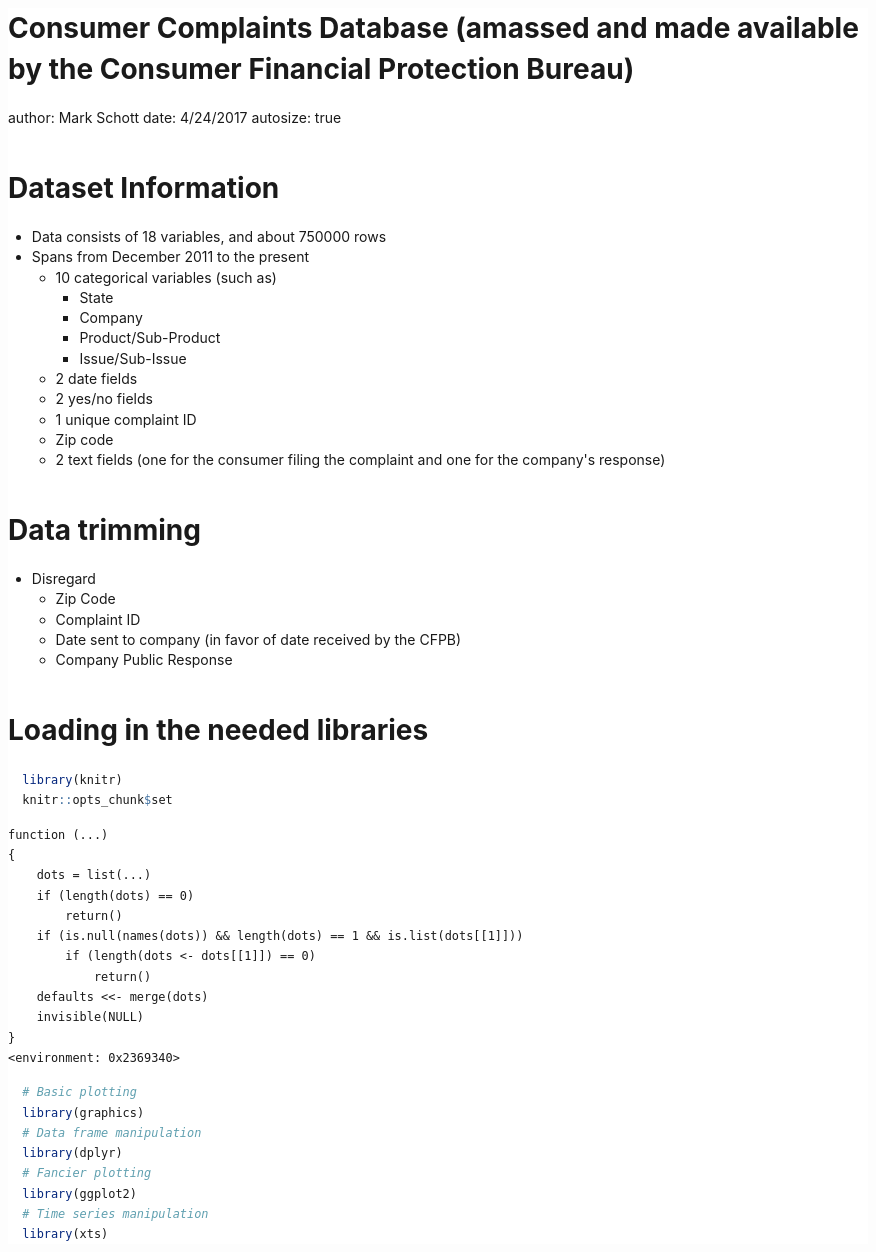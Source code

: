 Consumer Complaints Database (amassed and made available by the Consumer Financial Protection Bureau)
========================================================
author: Mark Schott
date: 4/24/2017
autosize: true

Dataset Information
========================================================
- Data consists of 18 variables, and about 750000 rows
- Spans from December 2011 to the present
  - 10 categorical variables (such as)
      - State
      - Company
      - Product/Sub-Product
      - Issue/Sub-Issue
  - 2 date fields
  - 2 yes/no fields
  - 1 unique complaint ID
  - Zip code
  - 2 text fields (one for the consumer filing the complaint and one for the company's response)

Data trimming
========================================================
  - Disregard 
      - Zip Code
      - Complaint ID
      - Date sent to company (in favor of date received by the CFPB)
      - Company Public Response
      
Loading in the needed libraries
========================================================

```r
  library(knitr)
  knitr::opts_chunk$set
```

```
function (...) 
{
    dots = list(...)
    if (length(dots) == 0) 
        return()
    if (is.null(names(dots)) && length(dots) == 1 && is.list(dots[[1]])) 
        if (length(dots <- dots[[1]]) == 0) 
            return()
    defaults <<- merge(dots)
    invisible(NULL)
}
<environment: 0x2369340>
```

```r
  # Basic plotting
  library(graphics)
  # Data frame manipulation
  library(dplyr)
  # Fancier plotting
  library(ggplot2)
  # Time series manipulation
  library(xts)
```
 